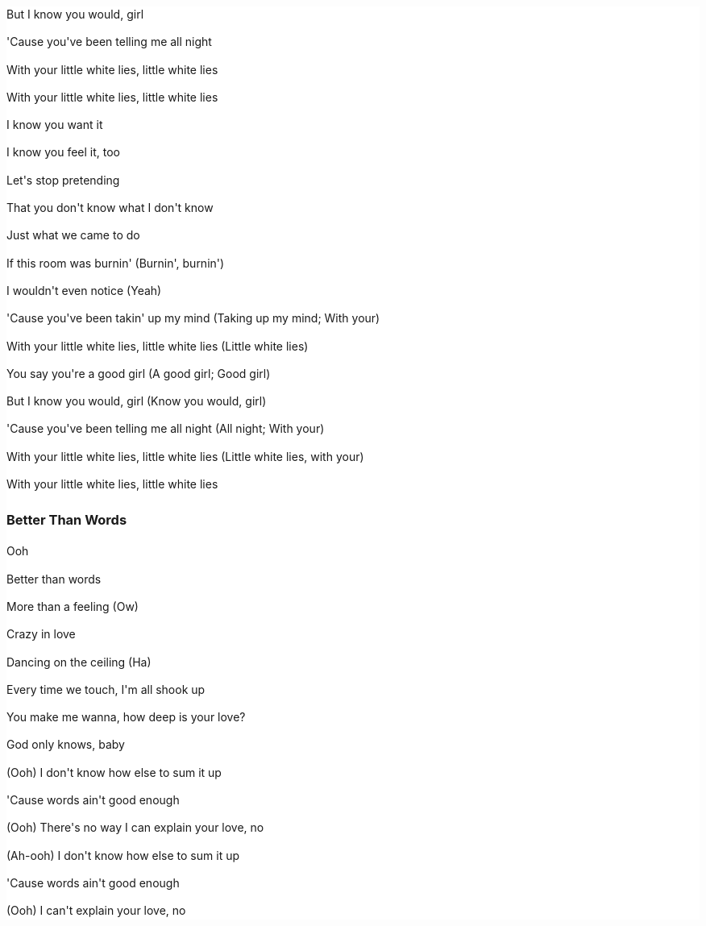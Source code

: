 But I know you would, girl

'Cause you've been telling me all night

With your little white lies, little white lies

With your little white lies, little white lies

I know you want it

I know you feel it, too

Let's stop pretending

That you don't know what I don't know

Just what we came to do

If this room was burnin' (Burnin', burnin')

I wouldn't even notice (Yeah)

'Cause you've been takin' up my mind (Taking up my mind; With your)

With your little white lies, little white lies (Little white lies)

You say you're a good girl (A good girl; Good girl)

But I know you would, girl (Know you would, girl)

'Cause you've been telling me all night (All night; With your)

With your little white lies, little white lies (Little white lies, with your)

With your little white lies, little white lies

### Better Than Words 

Ooh

Better than words

More than a feeling (Ow)

Crazy in love

Dancing on the ceiling (Ha)

Every time we touch, I'm all shook up

You make me wanna, how deep is your love?

God only knows, baby

(Ooh) I don't know how else to sum it up

'Cause words ain't good enough

(Ooh) There's no way I can explain your love, no

(Ah-ooh) I don't know how else to sum it up

'Cause words ain't good enough

(Ooh) I can't explain your love, no
